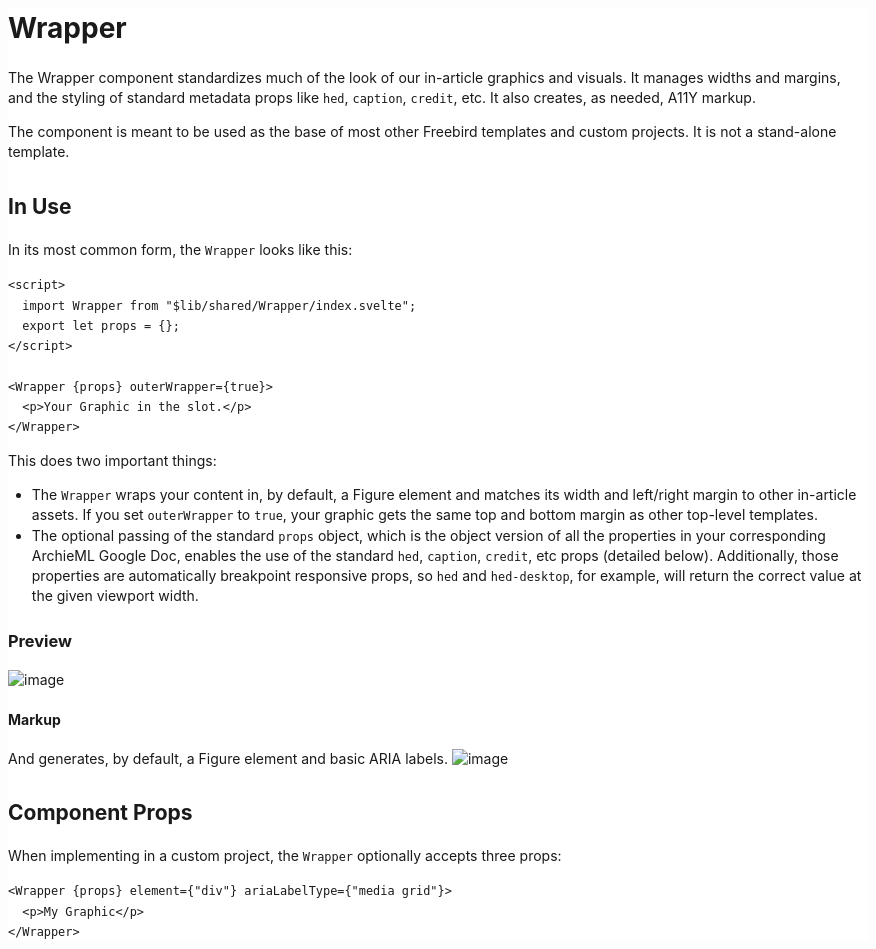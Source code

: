 # Wrapper

The Wrapper component standardizes much of the look of our in-article graphics and visuals. It manages widths and margins, and the styling of standard metadata props like `hed`, `caption`, `credit`, etc. It also creates, as needed, A11Y markup.

The component is meant to be used as the base of most other Freebird templates and custom projects. It is not a stand-alone template.

## In Use

In its most common form, the `Wrapper` looks like this:

```svelte
<script>
  import Wrapper from "$lib/shared/Wrapper/index.svelte";
  export let props = {};
</script>

<Wrapper {props} outerWrapper={true}>
  <p>Your Graphic in the slot.</p>
</Wrapper>
```

This does two important things:

- The `Wrapper` wraps your content in, by default, a Figure element and matches its width and left/right margin to other in-article assets. If you set `outerWrapper` to `true`, your graphic gets the same top and bottom margin as other top-level templates.
- The optional passing of the standard `props` object, which is the object version of all the properties in your corresponding ArchieML Google Doc, enables the use of the standard `hed`, `caption`, `credit`, etc props (detailed below). Additionally, those properties are automatically breakpoint responsive props, so `hed` and `hed-desktop`, for example, will return the correct value at the given viewport width.

### Preview

![image](https://github.com/newsdev/birdkit/assets/294614/0361c51f-8300-4c23-9cee-82d7ae830a75)

#### Markup

And generates, by default, a Figure element and basic ARIA labels.
![image](https://github.com/newsdev/birdkit/assets/294614/e3a0a483-33a3-4bef-9625-390b1a0ba6f4)

## Component Props

When implementing in a custom project, the `Wrapper` optionally accepts three props:

```svelte
<Wrapper {props} element={"div"} ariaLabelType={"media grid"}>
  <p>My Graphic</p>
</Wrapper>
```
